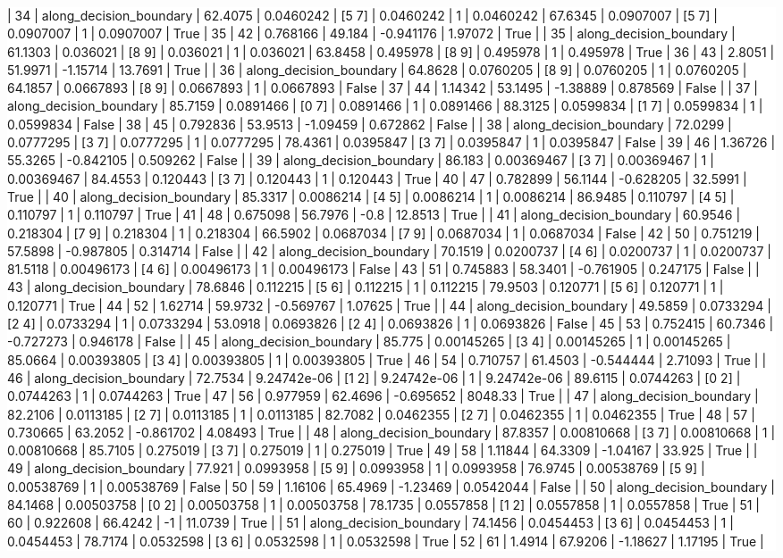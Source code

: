 |  34 | along_decision_boundary |     62.4075 | 0.0460242   | [5 7]    |   0.0460242   |      1 | 0.0460242   |      67.6345 | 0.0907007   | [5 7]     |    0.0907007   |       1 | 0.0907007   | True      |     35 |              42 |                0.768166 |               49.184   | -0.941176  |     1.97072     | True            |
|  35 | along_decision_boundary |     61.1303 | 0.036021    | [8 9]    |   0.036021    |      1 | 0.036021    |      63.8458 | 0.495978    | [8 9]     |    0.495978    |       1 | 0.495978    | True      |     36 |              43 |                2.8051   |               51.9971  | -1.15714   |    13.7691      | True            |
|  36 | along_decision_boundary |     64.8628 | 0.0760205   | [8 9]    |   0.0760205   |      1 | 0.0760205   |      64.1857 | 0.0667893   | [8 9]     |    0.0667893   |       1 | 0.0667893   | False     |     37 |              44 |                1.14342  |               53.1495  | -1.38889   |     0.878569    | False           |
|  37 | along_decision_boundary |     85.7159 | 0.0891466   | [0 7]    |   0.0891466   |      1 | 0.0891466   |      88.3125 | 0.0599834   | [1 7]     |    0.0599834   |       1 | 0.0599834   | False     |     38 |              45 |                0.792836 |               53.9513  | -1.09459   |     0.672862    | False           |
|  38 | along_decision_boundary |     72.0299 | 0.0777295   | [3 7]    |   0.0777295   |      1 | 0.0777295   |      78.4361 | 0.0395847   | [3 7]     |    0.0395847   |       1 | 0.0395847   | False     |     39 |              46 |                1.36726  |               55.3265  | -0.842105  |     0.509262    | False           |
|  39 | along_decision_boundary |     86.183  | 0.00369467  | [3 7]    |   0.00369467  |      1 | 0.00369467  |      84.4553 | 0.120443    | [3 7]     |    0.120443    |       1 | 0.120443    | True      |     40 |              47 |                0.782899 |               56.1144  | -0.628205  |    32.5991      | True            |
|  40 | along_decision_boundary |     85.3317 | 0.0086214   | [4 5]    |   0.0086214   |      1 | 0.0086214   |      86.9485 | 0.110797    | [4 5]     |    0.110797    |       1 | 0.110797    | True      |     41 |              48 |                0.675098 |               56.7976  | -0.8       |    12.8513      | True            |
|  41 | along_decision_boundary |     60.9546 | 0.218304    | [7 9]    |   0.218304    |      1 | 0.218304    |      66.5902 | 0.0687034   | [7 9]     |    0.0687034   |       1 | 0.0687034   | False     |     42 |              50 |                0.751219 |               57.5898  | -0.987805  |     0.314714    | False           |
|  42 | along_decision_boundary |     70.1519 | 0.0200737   | [4 6]    |   0.0200737   |      1 | 0.0200737   |      81.5118 | 0.00496173  | [4 6]     |    0.00496173  |       1 | 0.00496173  | False     |     43 |              51 |                0.745883 |               58.3401  | -0.761905  |     0.247175    | False           |
|  43 | along_decision_boundary |     78.6846 | 0.112215    | [5 6]    |   0.112215    |      1 | 0.112215    |      79.9503 | 0.120771    | [5 6]     |    0.120771    |       1 | 0.120771    | True      |     44 |              52 |                1.62714  |               59.9732  | -0.569767  |     1.07625     | True            |
|  44 | along_decision_boundary |     49.5859 | 0.0733294   | [2 4]    |   0.0733294   |      1 | 0.0733294   |      53.0918 | 0.0693826   | [2 4]     |    0.0693826   |       1 | 0.0693826   | False     |     45 |              53 |                0.752415 |               60.7346  | -0.727273  |     0.946178    | False           |
|  45 | along_decision_boundary |     85.775  | 0.00145265  | [3 4]    |   0.00145265  |      1 | 0.00145265  |      85.0664 | 0.00393805  | [3 4]     |    0.00393805  |       1 | 0.00393805  | True      |     46 |              54 |                0.710757 |               61.4503  | -0.544444  |     2.71093     | True            |
|  46 | along_decision_boundary |     72.7534 | 9.24742e-06 | [1 2]    |   9.24742e-06 |      1 | 9.24742e-06 |      89.6115 | 0.0744263   | [0 2]     |    0.0744263   |       1 | 0.0744263   | True      |     47 |              56 |                0.977959 |               62.4696  | -0.695652  |  8048.33        | True            |
|  47 | along_decision_boundary |     82.2106 | 0.0113185   | [2 7]    |   0.0113185   |      1 | 0.0113185   |      82.7082 | 0.0462355   | [2 7]     |    0.0462355   |       1 | 0.0462355   | True      |     48 |              57 |                0.730665 |               63.2052  | -0.861702  |     4.08493     | True            |
|  48 | along_decision_boundary |     87.8357 | 0.00810668  | [3 7]    |   0.00810668  |      1 | 0.00810668  |      85.7105 | 0.275019    | [3 7]     |    0.275019    |       1 | 0.275019    | True      |     49 |              58 |                1.11844  |               64.3309  | -1.04167   |    33.925       | True            |
|  49 | along_decision_boundary |     77.921  | 0.0993958   | [5 9]    |   0.0993958   |      1 | 0.0993958   |      76.9745 | 0.00538769  | [5 9]     |    0.00538769  |       1 | 0.00538769  | False     |     50 |              59 |                1.16106  |               65.4969  | -1.23469   |     0.0542044   | False           |
|  50 | along_decision_boundary |     84.1468 | 0.00503758  | [0 2]    |   0.00503758  |      1 | 0.00503758  |      78.1735 | 0.0557858   | [1 2]     |    0.0557858   |       1 | 0.0557858   | True      |     51 |              60 |                0.922608 |               66.4242  | -1         |    11.0739      | True            |
|  51 | along_decision_boundary |     74.1456 | 0.0454453   | [3 6]    |   0.0454453   |      1 | 0.0454453   |      78.7174 | 0.0532598   | [3 6]     |    0.0532598   |       1 | 0.0532598   | True      |     52 |              61 |                1.4914   |               67.9206  | -1.18627   |     1.17195     | True            |